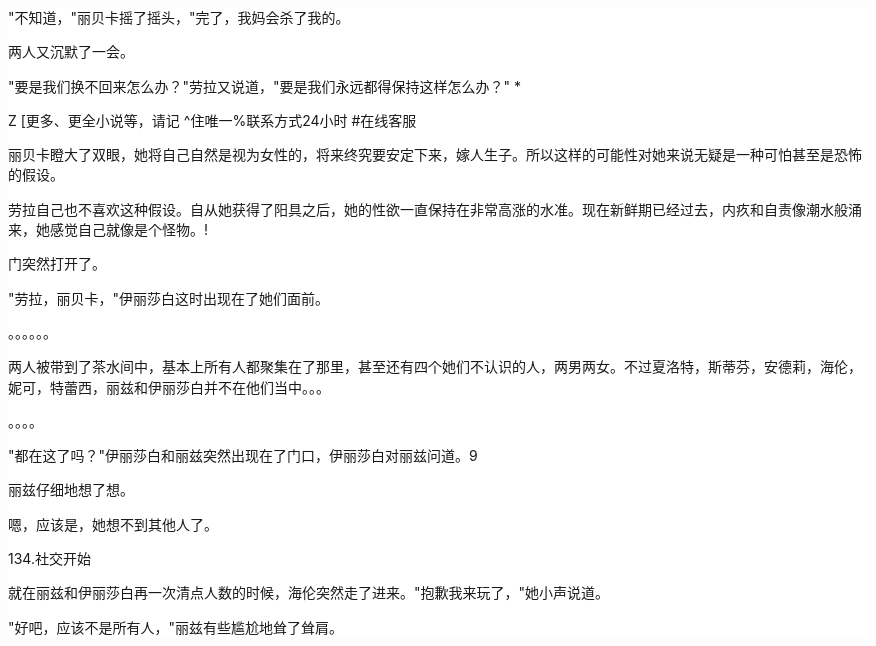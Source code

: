 
"不知道，"丽贝卡摇了摇头，"完了，我妈会杀了我的。



两人又沉默了一会。





"要是我们换不回来怎么办？"劳拉又说道，"要是我们永远都得保持这样怎么办？" *

Z [更多、更全小说等，请记 ^住唯一%联系方式24小时 #在线客服





丽贝卡瞪大了双眼，她将自己自然是视为女性的，将来终究要安定下来，嫁人生子。所以这样的可能性对她来说无疑是一种可怕甚至是恐怖的假设。





劳拉自己也不喜欢这种假设。自从她获得了阳具之后，她的性欲一直保持在非常高涨的水准。现在新鲜期已经过去，内疚和自责像潮水般涌来，她感觉自己就像是个怪物。!



门突然打开了。



"劳拉，丽贝卡，"伊丽莎白这时出现在了她们面前。



。。。。。。





两人被带到了茶水间中，基本上所有人都聚集在了那里，甚至还有四个她们不认识的人，两男两女。不过夏洛特，斯蒂芬，安德莉，海伦，妮可，特蕾西，丽兹和伊丽莎白并不在他们当中。。。



。。。。



"都在这了吗？"伊丽莎白和丽兹突然出现在了门口，伊丽莎白对丽兹问道。9



丽兹仔细地想了想。



嗯，应该是，她想不到其他人了。







134.社交开始





就在丽兹和伊丽莎白再一次清点人数的时候，海伦突然走了进来。"抱歉我来玩了，"她小声说道。



"好吧，应该不是所有人，"丽兹有些尴尬地耸了耸肩。
